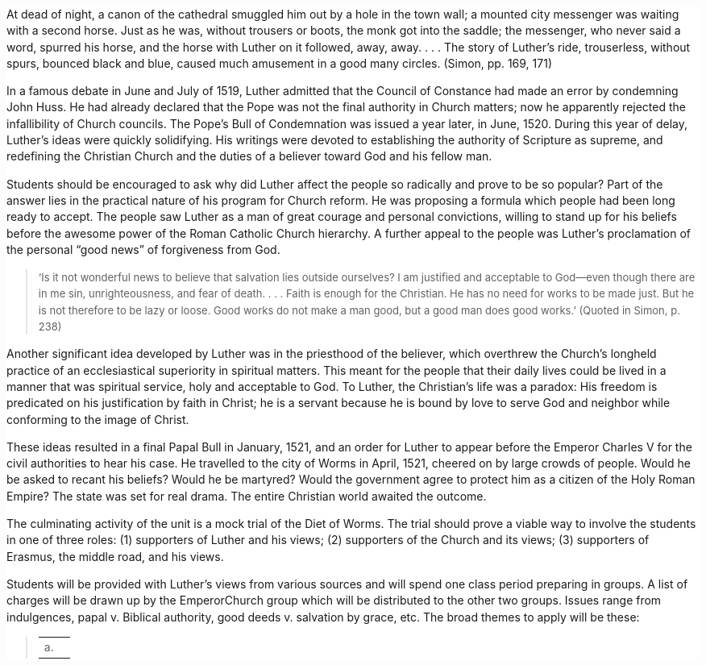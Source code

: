 At dead of night, a canon of the cathedral smuggled him out by a hole in the town wall; a mounted city messenger was waiting with a second horse. Just as he was, without trousers or boots, the monk got into the saddle; the messenger, who never said a word, spurred his horse, and the horse with Luther on it followed, away, away. . . . The story of Luther’s ride, trouserless, without spurs, bounced black and blue, caused much amusement in a good many circles. (Simon, pp. 169, 171)
</font>
</blockquote>
In a famous debate in June and July of 1519, Luther admitted that the Council of Constance had made an error by condemning John Huss. He had already declared that the Pope was not the final authority in Church matters; now he apparently rejected the infallibility of Church councils. The Pope’s Bull of Condemnation was issued a year later, in June, 1520. During this year of delay, Luther’s ideas were quickly solidifying. His writings were devoted to establishing the authority of Scripture as supreme, and redefining the Christian Church and the duties of a believer toward God and his fellow man.
<p>
Students should be encouraged to ask why did Luther affect the people so radically and prove to be so popular? Part of the answer lies in the practical nature of his program for Church reform. He was proposing a formula which people had been long ready to accept. The people saw Luther as a man of great courage and personal convictions, willing to stand up for his beliefs before the awesome power of the Roman Catholic Church hierarchy. A further appeal to the people was Luther’s proclamation of the personal “good news” of forgiveness from God.
</p>
<blockquote>
<font size="-1">
‘Is it not wonderful news to believe that salvation lies outside ourselves? I am justified and acceptable to God—even though there are in me sin, unrighteousness, and fear of death. . . . Faith is enough for the Christian. He has no need for works to be made just. But he is not therefore to be lazy or loose. Good works do not make a man good, but a good man does good works.’ (Quoted in Simon, p. 238)
</font>
</blockquote>
Another significant idea developed by Luther was in the priesthood of the believer, which overthrew the Church’s longheld practice of an ecclesiastical superiority in spiritual matters. This meant for the people that their daily lives could be lived in a manner that was spiritual service, holy and acceptable to God. To Luther, the Christian’s life was a paradox: His freedom is predicated on his justification by faith in Christ; he is a servant because he is bound by love to serve God and neighbor while conforming to the image of Christ.
<p>
These ideas resulted in a final Papal Bull in January, 1521, and an order for Luther to appear before the Emperor Charles V for the civil authorities to hear his case. He travelled to the city of Worms in April, 1521, cheered on by large crowds of people. Would he be asked to recant his beliefs? Would he be martyred? Would the government agree to protect him as a citizen of the Holy Roman Empire? The state was set for real drama. The entire Christian world awaited the outcome.
</p>
<p>
The culminating activity of the unit is a mock trial of the Diet of Worms. The trial should prove a viable way to involve the students in one of three roles: (1) supporters of Luther and his views; (2) supporters of the Church and its views; (3) supporters of Erasmus, the middle road, and his views.
</p>
<p>
Students will be provided with Luther’s views from various sources and will spend one class period preparing in groups. A list of charges will be drawn up by the EmperorChurch group which will be distributed to the other two groups. Issues range from indulgences, papal v. Biblical authority, good deeds v. salvation by grace, etc. The broad themes to apply will be these:
</p>
<blockquote>
<dl>
<table border="0">
<tr>
<td>
a.
</td>
<td>
